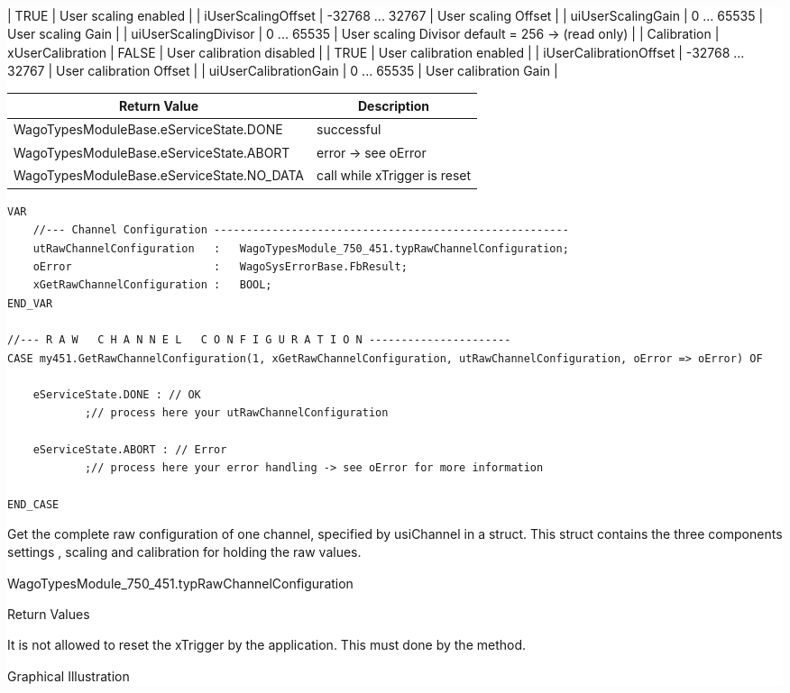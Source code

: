 | TRUE | User scaling enabled |
| iUserScalingOffset | -32768 ... 32767 | User scaling Offset |
| uiUserScalingGain | 0 ... 65535 | User scaling Gain |
| uiUserScalingDivisor | 0 ... 65535 | User scaling Divisor default = 256 -> (read only) |
| Calibration | xUserCalibration | FALSE | User calibration disabled |
| TRUE | User calibration enabled |
| iUserCalibrationOffset | -32768 ... 32767 | User calibration Offset |
| uiUserCalibrationGain | 0 ... 65535 | User calibration Gain |

| Return Value | Description |
| --- | --- |
| WagoTypesModuleBase.eServiceState.DONE | successful |
| WagoTypesModuleBase.eServiceState.ABORT | error -> see oError |
| WagoTypesModuleBase.eServiceState.NO_DATA | call while xTrigger is reset |

```
VAR
    //--- Channel Configuration -------------------------------------------------------
    utRawChannelConfiguration   :   WagoTypesModule_750_451.typRawChannelConfiguration;
    oError                      :   WagoSysErrorBase.FbResult;
    xGetRawChannelConfiguration :   BOOL;
END_VAR

//--- R A W   C H A N N E L   C O N F I G U R A T I O N ----------------------
CASE my451.GetRawChannelConfiguration(1, xGetRawChannelConfiguration, utRawChannelConfiguration, oError => oError) OF

    eServiceState.DONE : // OK
            ;// process here your utRawChannelConfiguration

    eServiceState.ABORT : // Error
            ;// process here your error handling -> see oError for more information

END_CASE
```

Get the complete raw configuration of one channel, specified by usiChannel in a struct. This struct contains the three components settings , scaling and calibration for holding the raw values.

WagoTypesModule_750_451.typRawChannelConfiguration

Return Values

It is not allowed to reset the xTrigger by the application. This must done by the method.

Graphical Illustration
